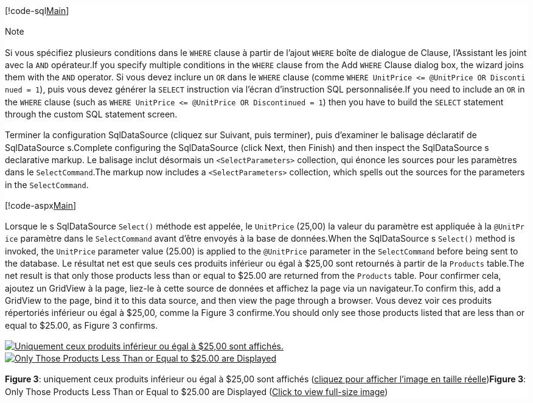 
[!code-sql[Main](using-parameterized-queries-with-the-sqldatasource-vb/samples/sample3.sql)]

> [!NOTE]
> <span data-ttu-id="0b4cd-159">Si vous spécifiez plusieurs conditions dans le `WHERE` clause à partir de l’ajout `WHERE` boîte de dialogue de Clause, l’Assistant les joint avec la `AND` opérateur.</span><span class="sxs-lookup"><span data-stu-id="0b4cd-159">If you specify multiple conditions in the `WHERE` clause from the Add `WHERE` Clause dialog box, the wizard joins them with the `AND` operator.</span></span> <span data-ttu-id="0b4cd-160">Si vous devez inclure un `OR` dans le `WHERE` clause (comme `WHERE UnitPrice <= @UnitPrice OR Discontinued = 1`), puis vous devez générer la `SELECT` instruction via l’écran d’instruction SQL personnalisée.</span><span class="sxs-lookup"><span data-stu-id="0b4cd-160">If you need to include an `OR` in the `WHERE` clause (such as `WHERE UnitPrice <= @UnitPrice OR Discontinued = 1`) then you have to build the `SELECT` statement through the custom SQL statement screen.</span></span>


<span data-ttu-id="0b4cd-161">Terminer la configuration SqlDataSource (cliquez sur Suivant, puis terminer), puis d’examiner le balisage déclaratif de SqlDataSource s.</span><span class="sxs-lookup"><span data-stu-id="0b4cd-161">Complete configuring the SqlDataSource (click Next, then Finish) and then inspect the SqlDataSource s declarative markup.</span></span> <span data-ttu-id="0b4cd-162">Le balisage inclut désormais un `<SelectParameters>` collection, qui énonce les sources pour les paramètres dans le `SelectCommand`.</span><span class="sxs-lookup"><span data-stu-id="0b4cd-162">The markup now includes a `<SelectParameters>` collection, which spells out the sources for the parameters in the `SelectCommand`.</span></span>


[!code-aspx[Main](using-parameterized-queries-with-the-sqldatasource-vb/samples/sample4.aspx)]

<span data-ttu-id="0b4cd-163">Lorsque le s SqlDataSource `Select()` méthode est appelée, le `UnitPrice` (25,00) la valeur du paramètre est appliquée à la `@UnitPrice` paramètre dans le `SelectCommand` avant d’être envoyés à la base de données.</span><span class="sxs-lookup"><span data-stu-id="0b4cd-163">When the SqlDataSource s `Select()` method is invoked, the `UnitPrice` parameter value (25.00) is applied to the `@UnitPrice` parameter in the `SelectCommand` before being sent to the database.</span></span> <span data-ttu-id="0b4cd-164">Le résultat net est que seuls ces produits inférieur ou égal à $25,00 sont retournés à partir de la `Products` table.</span><span class="sxs-lookup"><span data-stu-id="0b4cd-164">The net result is that only those products less than or equal to $25.00 are returned from the `Products` table.</span></span> <span data-ttu-id="0b4cd-165">Pour confirmer cela, ajoutez un GridView à la page, liez-le à cette source de données et affichez la page via un navigateur.</span><span class="sxs-lookup"><span data-stu-id="0b4cd-165">To confirm this, add a GridView to the page, bind it to this data source, and then view the page through a browser.</span></span> <span data-ttu-id="0b4cd-166">Vous devez voir ces produits répertoriés inférieur ou égal à $25,00, comme la Figure 3 confirme.</span><span class="sxs-lookup"><span data-stu-id="0b4cd-166">You should only see those products listed that are less than or equal to $25.00, as Figure 3 confirms.</span></span>


<span data-ttu-id="0b4cd-167">[![Uniquement ceux produits inférieur ou égal à $25,00 sont affichés.](using-parameterized-queries-with-the-sqldatasource-vb/_static/image3.gif)](using-parameterized-queries-with-the-sqldatasource-vb/_static/image5.png)</span><span class="sxs-lookup"><span data-stu-id="0b4cd-167">[![Only Those Products Less Than or Equal to $25.00 are Displayed](using-parameterized-queries-with-the-sqldatasource-vb/_static/image3.gif)](using-parameterized-queries-with-the-sqldatasource-vb/_static/image5.png)</span></span>

<span data-ttu-id="0b4cd-168">**Figure 3**: uniquement ceux produits inférieur ou égal à $25,00 sont affichés ([cliquez pour afficher l’image en taille réelle](using-parameterized-queries-with-the-sqldatasource-vb/_static/image6.png))</span><span class="sxs-lookup"><span data-stu-id="0b4cd-168">**Figure 3**: Only Those Products Less Than or Equal to $25.00 are Displayed ([Click to view full-size image](using-parameterized-queries-with-the-sqldatasource-vb/_static/image6.png))</span></span>
